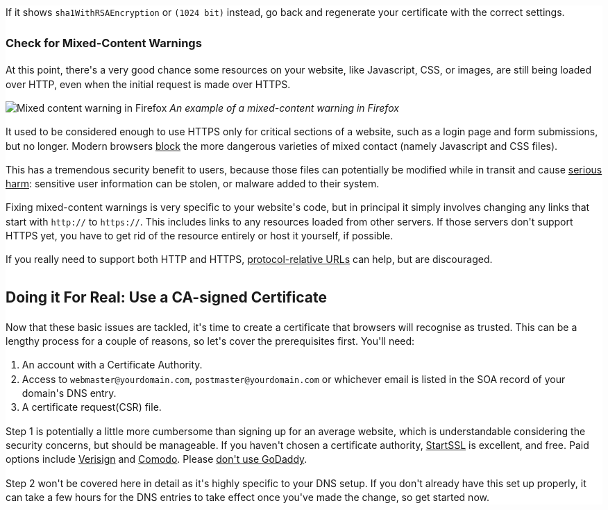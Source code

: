 If it shows `sha1WithRSAEncryption` or `(1024 bit)` instead, go back and
regenerate your certificate with the correct settings.

### Check for Mixed-Content Warnings
At this point, there's a very good chance some resources on your website, like
Javascript, CSS, or images, are still being loaded over HTTP, even when the
initial request is made over HTTPS. 

![Mixed content warning in Firefox](/images/nginx-https/mixed-content.png)
_An example of a mixed-content warning in Firefox_

It used to be considered enough to use HTTPS only for critical sections of a
website, such as a login page and form submissions, but no longer. Modern
browsers
[block](https://developer.mozilla.org/en-US/docs/Security/MixedContent/How_to_fix_website_with_mixed_content)
the more dangerous varieties of mixed contact (namely Javascript and CSS files).

This has a tremendous security benefit to users, because those files can
potentially be modified while in transit and cause
[serious harm](https://developer.mozilla.org/en-US/docs/Security/MixedContent#Mixed_active_content): sensitive user information can be stolen, or malware added to their system.

Fixing mixed-content warnings is very specific to your website's code, but
in principal it simply involves changing any links that start with `http://` to
`https://`. This includes links to any resources loaded from other servers. If
those servers don't support HTTPS yet, you have to get rid of the resource
entirely or host it yourself, if possible.

If you really need to support both HTTP and HTTPS,
[protocol-relative URLs](http://www.paulirish.com/2010/the-protocol-relative-url/)
can help, but are discouraged.

## Doing it For Real: Use a CA-signed Certificate

Now that these basic issues are tackled, it's time to create a certificate that
browsers will recognise as trusted. This can be a lengthy process for a couple
of reasons, so let's cover the prerequisites first. You'll need:

1. An account with a Certificate Authority.
2. Access to `webmaster@yourdomain.com`, `postmaster@yourdomain.com` or
   whichever email is listed in the SOA record of your domain's DNS entry.
3. A certificate request(CSR) file.

Step 1 is potentially a little more cumbersome than signing up for an average
website, which is understandable considering the security concerns, but should
be manageable. If you haven't chosen a certificate authority,
[StartSSL](https://www.startssl.com/) is excellent, and free. Paid options
include [Verisign](http://www.verisign.com/) and
[Comodo](https://www.comodo.com/).
Please [don't use GoDaddy](http://breakupwithgodaddy.com/).

Step 2 won't be covered here in detail as it's highly specific to your DNS
setup. If you don't already have this set up properly, it can take a few hours
for the DNS entries to take effect once you've made the change, so get started
now. 
